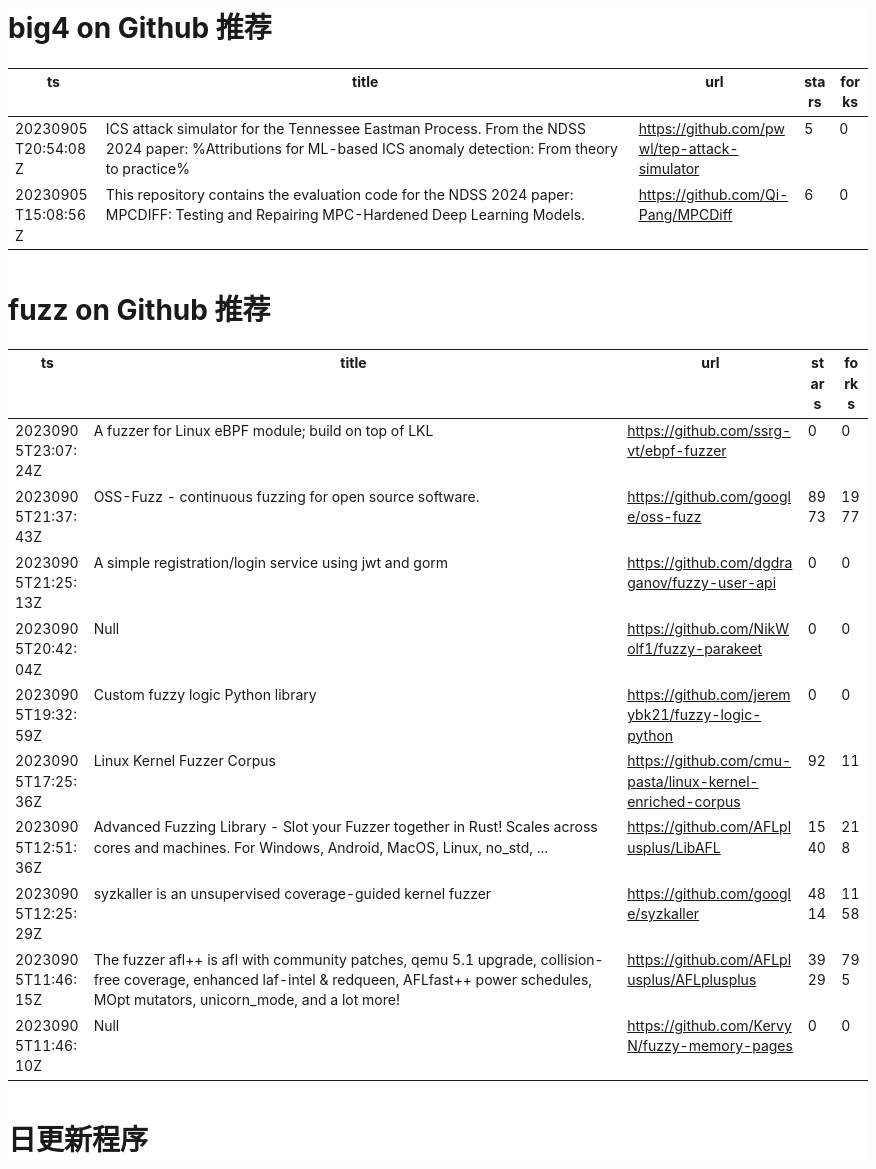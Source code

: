 
# big4 on Github 推荐
| ts | title | url | stars | forks| 
| --- | --- | --- | --- | ---| 
| 20230905T20:54:08Z | ICS attack simulator for the Tennessee Eastman Process. From the NDSS 2024 paper: %Attributions for ML-based ICS anomaly detection: From theory to practice%  | https://github.com/pwwl/tep-attack-simulator | 5 | 0| 
| 20230905T15:08:56Z | This repository contains the evaluation code for the NDSS 2024 paper: MPCDIFF: Testing and Repairing MPC-Hardened Deep Learning Models. | https://github.com/Qi-Pang/MPCDiff | 6 | 0| 


# fuzz on Github 推荐
| ts | title | url | stars | forks| 
| --- | --- | --- | --- | ---| 
| 20230905T23:07:24Z | A fuzzer for Linux eBPF module; build on top of LKL | https://github.com/ssrg-vt/ebpf-fuzzer | 0 | 0| 
| 20230905T21:37:43Z | OSS-Fuzz - continuous fuzzing for open source software. | https://github.com/google/oss-fuzz | 8973 | 1977| 
| 20230905T21:25:13Z | A simple registration/login service using jwt and gorm | https://github.com/dgdraganov/fuzzy-user-api | 0 | 0| 
| 20230905T20:42:04Z | Null | https://github.com/NikWolf1/fuzzy-parakeet | 0 | 0| 
| 20230905T19:32:59Z | Custom fuzzy logic Python library | https://github.com/jeremybk21/fuzzy-logic-python | 0 | 0| 
| 20230905T17:25:36Z | Linux Kernel Fuzzer Corpus | https://github.com/cmu-pasta/linux-kernel-enriched-corpus | 92 | 11| 
| 20230905T12:51:36Z | Advanced Fuzzing Library - Slot your Fuzzer together in Rust! Scales across cores and machines. For Windows, Android, MacOS, Linux, no_std, ... | https://github.com/AFLplusplus/LibAFL | 1540 | 218| 
| 20230905T12:25:29Z | syzkaller is an unsupervised coverage-guided kernel fuzzer | https://github.com/google/syzkaller | 4814 | 1158| 
| 20230905T11:46:15Z | The fuzzer afl++ is afl with community patches, qemu 5.1 upgrade, collision-free coverage, enhanced laf-intel & redqueen, AFLfast++ power schedules, MOpt mutators, unicorn_mode, and a lot more! | https://github.com/AFLplusplus/AFLplusplus | 3929 | 795| 
| 20230905T11:46:10Z | Null | https://github.com/KervyN/fuzzy-memory-pages | 0 | 0| 



# 日更新程序
